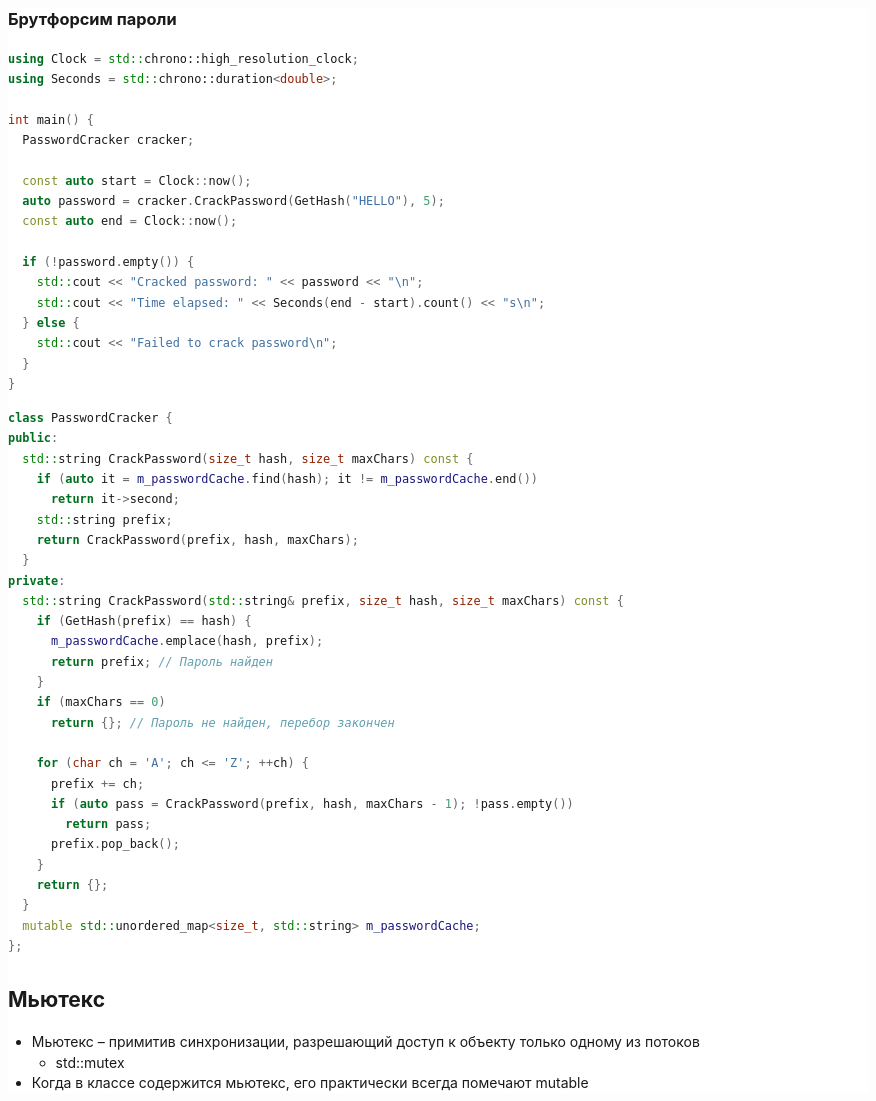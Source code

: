 ### Брутфорсим пароли
```c++
using Clock = std::chrono::high_resolution_clock;
using Seconds = std::chrono::duration<double>;

int main() {
  PasswordCracker cracker;

  const auto start = Clock::now();
  auto password = cracker.CrackPassword(GetHash("HELLO"), 5);
  const auto end = Clock::now();

  if (!password.empty()) {
    std::cout << "Cracked password: " << password << "\n";
    std::cout << "Time elapsed: " << Seconds(end - start).count() << "s\n";
  } else {
    std::cout << "Failed to crack password\n";
  }
}
```

```c++
class PasswordCracker {
public:
  std::string CrackPassword(size_t hash, size_t maxChars) const {
    if (auto it = m_passwordCache.find(hash); it != m_passwordCache.end())
      return it->second;
    std::string prefix;
    return CrackPassword(prefix, hash, maxChars);
  }
private:
  std::string CrackPassword(std::string& prefix, size_t hash, size_t maxChars) const {
    if (GetHash(prefix) == hash) {
      m_passwordCache.emplace(hash, prefix);
      return prefix; // Пароль найден
    }
    if (maxChars == 0)
      return {}; // Пароль не найден, перебор закончен

    for (char ch = 'A'; ch <= 'Z'; ++ch) {
      prefix += ch;
      if (auto pass = CrackPassword(prefix, hash, maxChars - 1); !pass.empty())
        return pass;
      prefix.pop_back();
    }
    return {};
  }
  mutable std::unordered_map<size_t, std::string> m_passwordCache;
};
```

## Мьютекс
- Мьютекс – примитив синхронизации, разрешающий доступ к объекту только одному из потоков
  - std::mutex
- Когда в классе содержится мьютекс, его практически всегда помечают mutable
